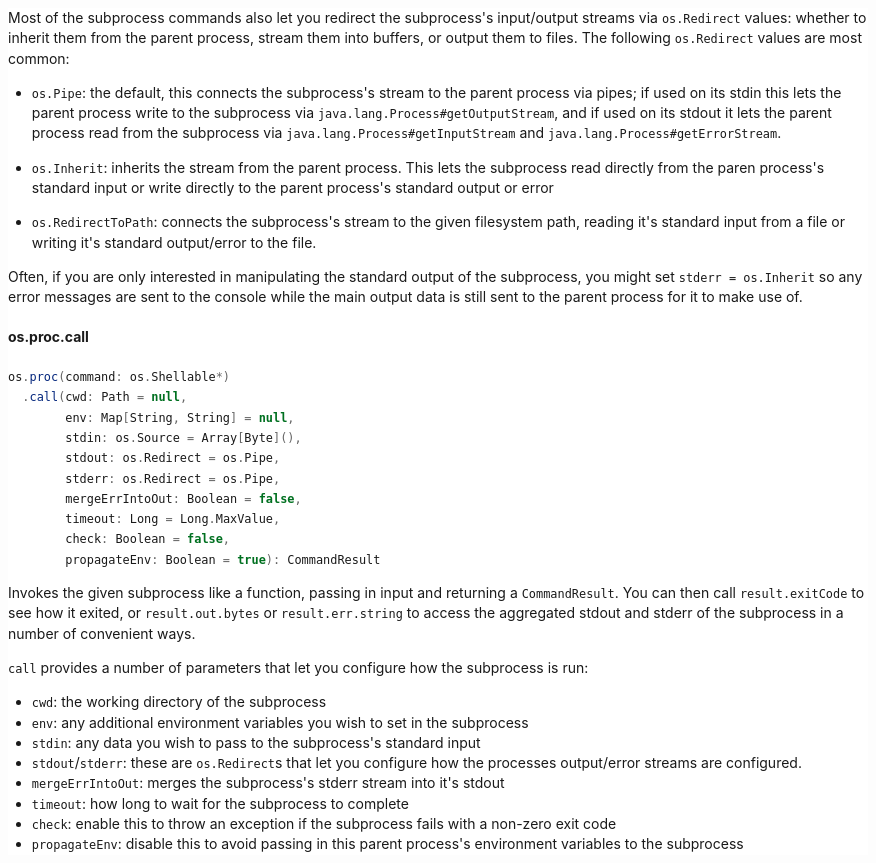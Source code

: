 Most of the subprocess commands also let you redirect the subprocess's
input/output streams via `os.Redirect` values: whether to inherit them from the
parent process, stream them into buffers, or output them to files. The following
`os.Redirect` values are most common:

- `os.Pipe`: the default, this connects the subprocess's stream to the parent
  process via pipes; if used on its stdin this lets the parent process write to
  the subprocess via `java.lang.Process#getOutputStream`, and if used on its
  stdout it lets the parent process read from the subprocess via
  `java.lang.Process#getInputStream` and `java.lang.Process#getErrorStream`.

- `os.Inherit`: inherits the stream from the parent process. This lets the
  subprocess read directly from the paren process's standard input or write
  directly to the parent process's standard output or error

- `os.RedirectToPath`: connects the subprocess's stream to the given filesystem
  path, reading it's standard input from a file or writing it's standard
  output/error to the file.

Often, if you are only interested in manipulating the standard output of the
subprocess, you might set `stderr = os.Inherit` so any error messages are sent
to the console while the main output data is still sent to the parent process
for it to make use of.

#### os.proc.call

```scala
os.proc(command: os.Shellable*)
  .call(cwd: Path = null,
        env: Map[String, String] = null,
        stdin: os.Source = Array[Byte](),
        stdout: os.Redirect = os.Pipe,
        stderr: os.Redirect = os.Pipe,
        mergeErrIntoOut: Boolean = false,
        timeout: Long = Long.MaxValue,
        check: Boolean = false,
        propagateEnv: Boolean = true): CommandResult
```

Invokes the given subprocess like a function, passing in input and returning a
`CommandResult`. You can then call `result.exitCode` to see how it exited, or
`result.out.bytes` or `result.err.string` to access the aggregated stdout and
stderr of the subprocess in a number of convenient ways.

`call` provides a number of parameters that let you configure how the subprocess
is run:

- `cwd`: the working directory of the subprocess
- `env`: any additional environment variables you wish to set in the subprocess
- `stdin`: any data you wish to pass to the subprocess's standard input
- `stdout`/`stderr`: these are `os.Redirect`s that let you configure how the
  processes output/error streams are configured.
- `mergeErrIntoOut`: merges the subprocess's stderr stream into it's stdout
- `timeout`: how long to wait for the subprocess to complete
- `check`: enable this to throw an exception if the subprocess fails with a
  non-zero exit code
- `propagateEnv`: disable this to avoid passing in this parent process's
  environment variables to the subprocess
